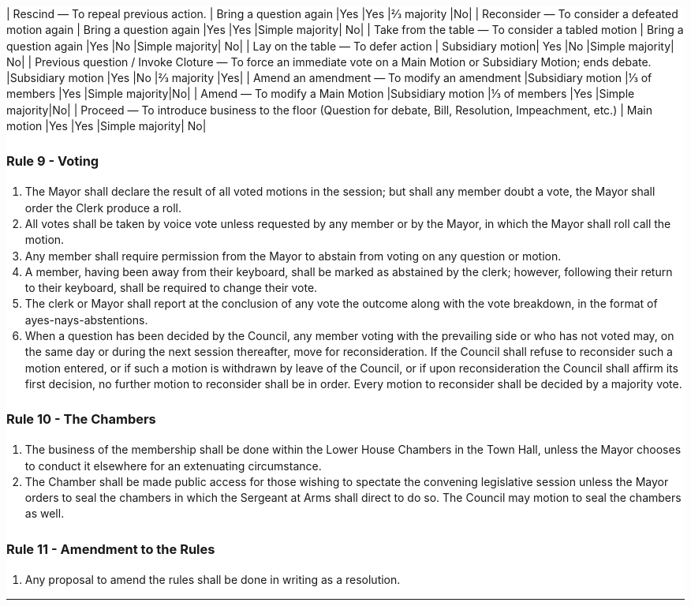 | Rescind — To repeal previous action.	| Bring a question again |Yes |Yes |2⁄3 majority |No|
| Reconsider — To consider a defeated motion again	| Bring a question again |Yes |Yes |Simple majority| No|
| Take from the table — To consider a tabled motion	| Bring a question again |Yes |No |Simple majority| No|
| Lay on the table — To defer action	| Subsidiary motion| Yes |No |Simple majority| No|
| Previous question / Invoke Cloture — To force an immediate vote on a Main Motion or Subsidiary Motion; ends debate.	|Subsidiary motion |Yes |No |2⁄3 majority |Yes|
| Amend an amendment — To modify an amendment	|Subsidiary motion |⅓ of members |Yes |Simple majority|No|
| Amend — To modify a Main Motion	|Subsidiary motion |⅓ of members |Yes |Simple majority|No|
| Proceed — To introduce business to the floor (Question for debate, Bill, Resolution, Impeachment, etc.)	| Main motion |Yes |Yes |Simple majority| No|

### Rule 9 - Voting

1. The Mayor shall declare the result of all voted motions in the session; but shall any member doubt a vote, the Mayor shall order the Clerk produce a roll.
2. All votes shall be taken by voice vote unless requested by any member or by the Mayor, in which the Mayor shall roll call the motion.
3. Any member shall require permission from the Mayor to abstain from voting on any question or motion.
4. A member, having been away from their keyboard, shall be marked as abstained by the clerk; however, following their return to their keyboard, shall be required to change their vote.
5. The clerk or Mayor shall report at the conclusion of any vote the outcome along with the vote breakdown, in the format of ayes-nays-abstentions.
6. When a question has been decided by the Council, any member voting with the prevailing side or who has not voted may, on the same day or during the next session thereafter, move for reconsideration. If the Council shall refuse to reconsider such a motion entered, or if such a motion is withdrawn by leave of the Council, or if upon reconsideration the Council shall affirm its first decision, no further motion to reconsider shall be in order. Every motion to reconsider shall be decided by a majority vote.

### Rule 10 - The Chambers

1. The business of the membership shall be done within the Lower House Chambers in the Town Hall, unless the Mayor chooses to conduct it elsewhere for an extenuating circumstance.
2. The Chamber shall be made public access for those wishing to spectate the convening legislative session unless the Mayor orders to seal the chambers in which the Sergeant at Arms shall direct to do so. The Council may motion to seal the chambers as well.

### Rule 11 - Amendment to the Rules

1. Any proposal to amend the rules shall be done in writing as a resolution.

---





